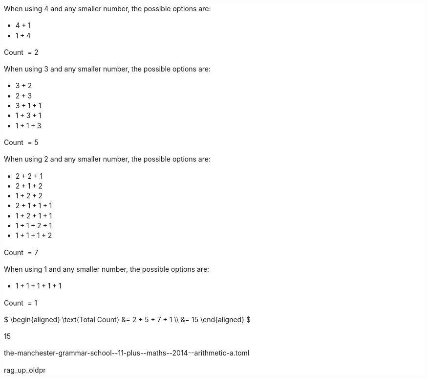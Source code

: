 When using $4$ and any smaller number, the possible options are:

- $4 + 1$
- $1 + 4$

Count $= 2$

When using $3$ and any smaller number, the possible options are:

- $3 + 2$
- $2 + 3$
- $3 + 1 + 1$
- $1 + 3 + 1$
- $1 + 1 + 3$

Count $= 5$

When using $2$ and any smaller number, the possible options are:

- $2 + 2 + 1$
- $2 + 1 + 2$
- $1 + 2 + 2$
- $2 + 1 + 1 + 1$
- $1 + 2 + 1 + 1$
- $1 + 1 + 2 + 1$
- $1 + 1 + 1 + 2$

Count $= 7$

When using $1$ and any smaller number, the possible options are:

- $1 + 1 + 1 + 1 + 1$

Count $= 1$

 
$
\begin{aligned} 
\text{Total Count} &= 2 + 5 + 7 + 1 \\\\
            &= 15
\end{aligned}
$

</div>
</div>
<div class='answers'>
<div class='answer'>

$15$

</div>
</div>

<div class='papername'>
<p>the-manchester-grammar-school--11-plus--maths--2014--arithmetic-a.toml</p>
</div>
<div class='rag'>
<p>rag_up_oldpr</p>
</div>
</div>
</li>
</ul>
</div>
